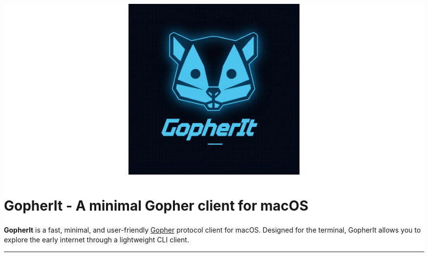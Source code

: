 <div align="center">
	<img src="logo.png" alt="App Icon" width="350"/>
</div>

# GopherIt - A minimal Gopher client for macOS

**GopherIt** is a fast, minimal, and user-friendly [Gopher](https://en.wikipedia.org/wiki/Gopher_(protocol)) 
protocol client for macOS. Designed for the terminal, GopherIt allows you to explore the early internet 
through a lightweight CLI client.

---